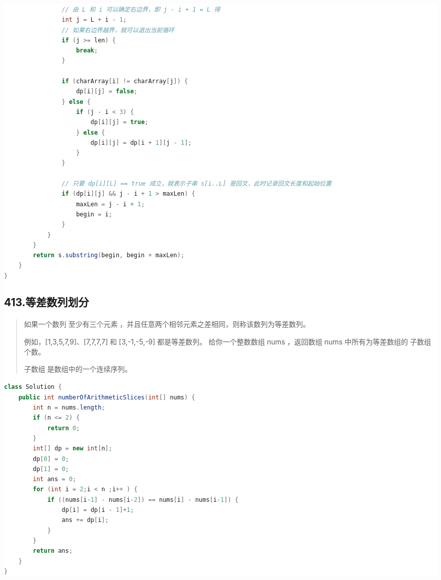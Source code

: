 ```JAVA
                // 由 L 和 i 可以确定右边界，即 j - i + 1 = L 得
                int j = L + i - 1;
                // 如果右边界越界，就可以退出当前循环
                if (j >= len) {
                    break;
                }

                if (charArray[i] != charArray[j]) {
                    dp[i][j] = false;
                } else {
                    if (j - i < 3) {
                        dp[i][j] = true;
                    } else {
                        dp[i][j] = dp[i + 1][j - 1];
                    }
                }

                // 只要 dp[i][L] == true 成立，就表示子串 s[i..L] 是回文，此时记录回文长度和起始位置
                if (dp[i][j] && j - i + 1 > maxLen) {
                    maxLen = j - i + 1;
                    begin = i;
                }
            }
        }
        return s.substring(begin, begin + maxLen);
    }
}
```

## 413.等差数列划分

> 如果一个数列 至少有三个元素 ，并且任意两个相邻元素之差相同，则称该数列为等差数列。
>
> 例如，[1,3,5,7,9]、[7,7,7,7] 和 [3,-1,-5,-9] 都是等差数列。
> 给你一个整数数组 nums ，返回数组 nums 中所有为等差数组的 子数组 个数。
>
> 子数组 是数组中的一个连续序列。

```JAVA
class Solution {
    public int numberOfArithmeticSlices(int[] nums) {
        int n = nums.length;
        if (n <= 2) {
            return 0;
        }
        int[] dp = new int[n];
        dp[0] = 0;
        dp[1] = 0;
        int ans = 0;
        for (int i = 2;i < n ;i++ ) {
            if ((nums[i-1] - nums[i-2]) == nums[i] - nums[i-1]) {
                dp[i] = dp[i - 1]+1;
                ans += dp[i];
            }
        }
        return ans;
    }
}
```
